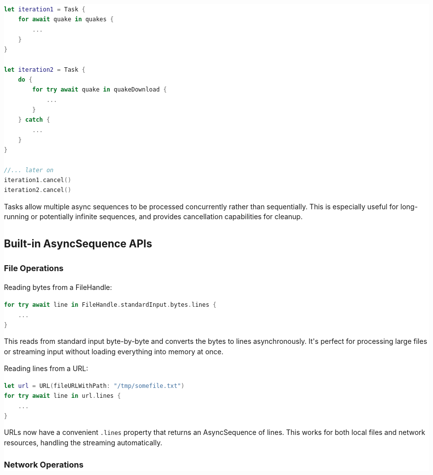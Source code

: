 ```swift
let iteration1 = Task {
    for await quake in quakes {
        ...
    }
}

let iteration2 = Task {
    do {
        for try await quake in quakeDownload {
            ...
        }
    } catch {
        ...
    }
}

//... later on  
iteration1.cancel()
iteration2.cancel()
```

Tasks allow multiple async sequences to be processed concurrently rather than sequentially. This is especially useful for long-running or potentially infinite sequences, and provides cancellation capabilities for cleanup.

## Built-in AsyncSequence APIs

### File Operations

Reading bytes from a FileHandle:

```swift
for try await line in FileHandle.standardInput.bytes.lines {
    ...
}
```

This reads from standard input byte-by-byte and converts the bytes to lines asynchronously. It's perfect for processing large files or streaming input without loading everything into memory at once.

Reading lines from a URL:

```swift
let url = URL(fileURLWithPath: "/tmp/somefile.txt")
for try await line in url.lines {
    ...
}
```

URLs now have a convenient `.lines` property that returns an AsyncSequence of lines. This works for both local files and network resources, handling the streaming automatically.

### Network Operations
